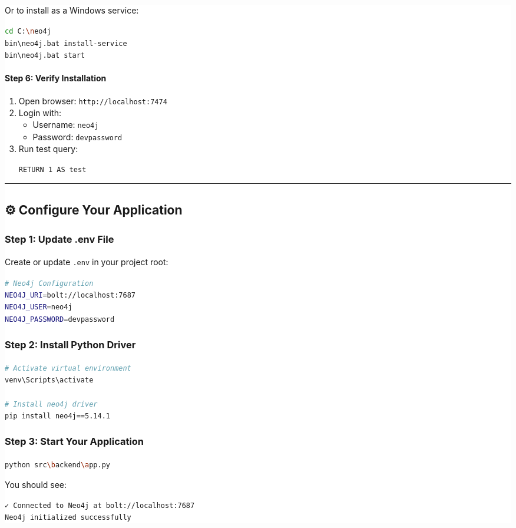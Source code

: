 Or to install as a Windows service:

```bash
cd C:\neo4j
bin\neo4j.bat install-service
bin\neo4j.bat start
```

#### Step 6: Verify Installation

1. Open browser: `http://localhost:7474`
2. Login with:
   - Username: `neo4j`
   - Password: `devpassword`
3. Run test query:
   ```cypher
   RETURN 1 AS test
   ```

---

## ⚙️ Configure Your Application

### Step 1: Update .env File

Create or update `.env` in your project root:

```bash
# Neo4j Configuration
NEO4J_URI=bolt://localhost:7687
NEO4J_USER=neo4j
NEO4J_PASSWORD=devpassword
```

### Step 2: Install Python Driver

```bash
# Activate virtual environment
venv\Scripts\activate

# Install neo4j driver
pip install neo4j==5.14.1
```

### Step 3: Start Your Application

```bash
python src\backend\app.py
```

You should see:
```
✓ Connected to Neo4j at bolt://localhost:7687
Neo4j initialized successfully
```
